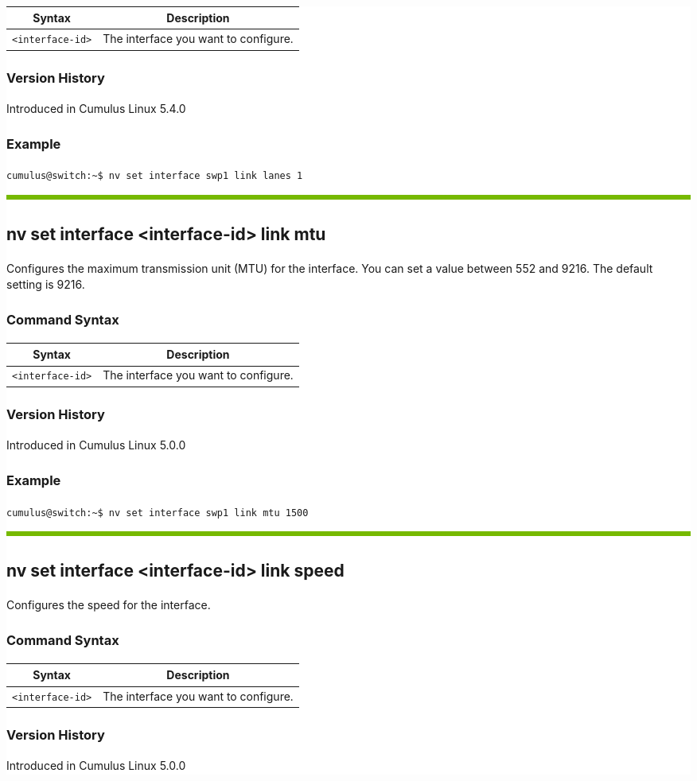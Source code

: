 | Syntax |  Description   |
| ---------  | -------------- |
|`<interface-id>` |  The interface you want to configure. |

### Version History

Introduced in Cumulus Linux 5.4.0

### Example

```
cumulus@switch:~$ nv set interface swp1 link lanes 1
```

<HR STYLE="BORDER: DASHED RGB(118,185,0) 0.5PX;BACKGROUND-COLOR: RGB(118,185,0);HEIGHT: 4.0PX;"/>

## <h>nv set interface \<interface-id\> link mtu</h>

Configures the maximum transmission unit (MTU) for the interface. You can set a value between 552 and 9216. The default setting is 9216.

### Command Syntax

| Syntax |  Description   |
| ---------  | -------------- |
|`<interface-id>` |  The interface you want to configure. |

### Version History

Introduced in Cumulus Linux 5.0.0

### Example

```
cumulus@switch:~$ nv set interface swp1 link mtu 1500
```

<HR STYLE="BORDER: DASHED RGB(118,185,0) 0.5PX;BACKGROUND-COLOR: RGB(118,185,0);HEIGHT: 4.0PX;"/>

## <h>nv set interface \<interface-id\> link speed</h>

Configures the speed for the interface.

### Command Syntax

| Syntax |  Description   |
| ---------  | -------------- |
|`<interface-id>` |  The interface you want to configure. |

### Version History

Introduced in Cumulus Linux 5.0.0
